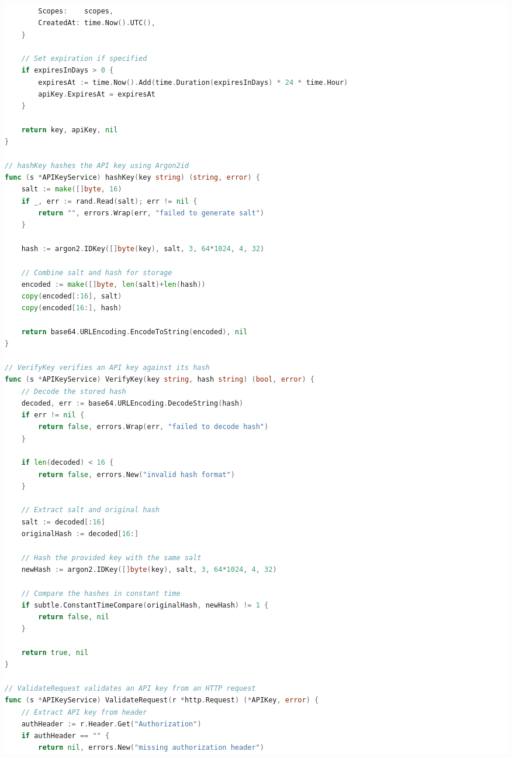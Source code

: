 ```go
		Scopes:    scopes,
		CreatedAt: time.Now().UTC(),
	}

	// Set expiration if specified
	if expiresInDays > 0 {
		expiresAt := time.Now().Add(time.Duration(expiresInDays) * 24 * time.Hour)
		apiKey.ExpiresAt = expiresAt
	}

	return key, apiKey, nil
}

// hashKey hashes the API key using Argon2id
func (s *APIKeyService) hashKey(key string) (string, error) {
	salt := make([]byte, 16)
	if _, err := rand.Read(salt); err != nil {
		return "", errors.Wrap(err, "failed to generate salt")
	}

	hash := argon2.IDKey([]byte(key), salt, 3, 64*1024, 4, 32)

	// Combine salt and hash for storage
	encoded := make([]byte, len(salt)+len(hash))
	copy(encoded[:16], salt)
	copy(encoded[16:], hash)

	return base64.URLEncoding.EncodeToString(encoded), nil
}

// VerifyKey verifies an API key against its hash
func (s *APIKeyService) VerifyKey(key string, hash string) (bool, error) {
	// Decode the stored hash
	decoded, err := base64.URLEncoding.DecodeString(hash)
	if err != nil {
		return false, errors.Wrap(err, "failed to decode hash")
	}

	if len(decoded) < 16 {
		return false, errors.New("invalid hash format")
	}

	// Extract salt and original hash
	salt := decoded[:16]
	originalHash := decoded[16:]

	// Hash the provided key with the same salt
	newHash := argon2.IDKey([]byte(key), salt, 3, 64*1024, 4, 32)

	// Compare the hashes in constant time
	if subtle.ConstantTimeCompare(originalHash, newHash) != 1 {
		return false, nil
	}

	return true, nil
}

// ValidateRequest validates an API key from an HTTP request
func (s *APIKeyService) ValidateRequest(r *http.Request) (*APIKey, error) {
	// Extract API key from header
	authHeader := r.Header.Get("Authorization")
	if authHeader == "" {
		return nil, errors.New("missing authorization header")
```